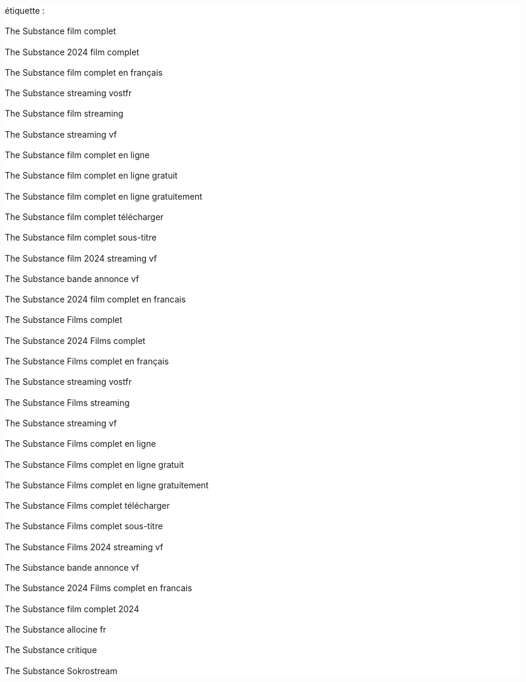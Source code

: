 étiquette :

The Substance film complet

The Substance 2024 film complet

The Substance film complet en français

The Substance streaming vostfr

The Substance film streaming

The Substance streaming vf

The Substance film complet en ligne

The Substance film complet en ligne gratuit

The Substance film complet en ligne gratuitement

The Substance film complet télécharger

The Substance film complet sous-titre

The Substance film 2024 streaming vf

The Substance bande annonce vf

The Substance 2024 film complet en francais

The Substance Films complet

The Substance 2024 Films complet

The Substance Films complet en français

The Substance streaming vostfr

The Substance Films streaming

The Substance streaming vf

The Substance Films complet en ligne

The Substance Films complet en ligne gratuit

The Substance Films complet en ligne gratuitement

The Substance Films complet télécharger

The Substance Films complet sous-titre

The Substance Films 2024 streaming vf

The Substance bande annonce vf

The Substance 2024 Films complet en francais

The Substance film complet 2024

The Substance allocine fr

The Substance critique

The Substance Sokrostream
